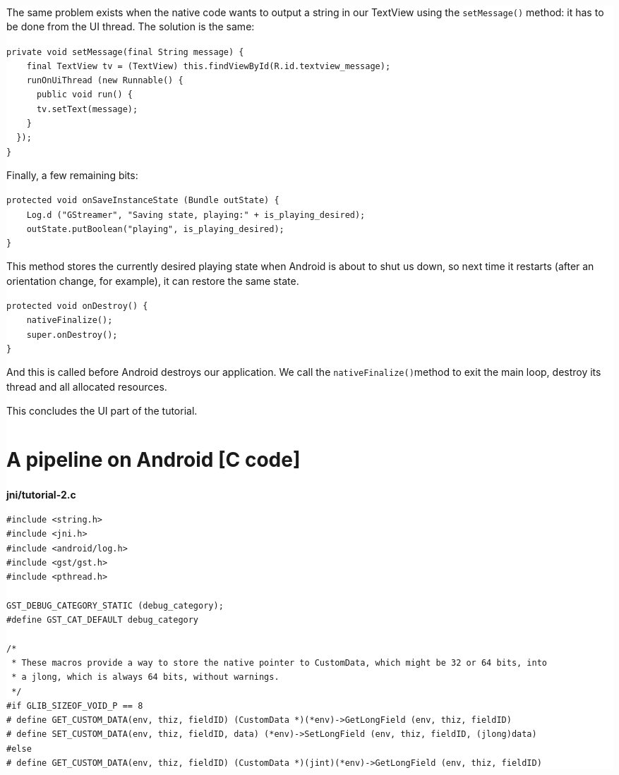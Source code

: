 The same problem exists when the native code wants to output a string in
our TextView using the `setMessage()` method: it has to be done from the
UI thread. The solution is the same:

``` lang=java
private void setMessage(final String message) {
    final TextView tv = (TextView) this.findViewById(R.id.textview_message);
    runOnUiThread (new Runnable() {
      public void run() {
      tv.setText(message);
    }
  });
}
```

Finally, a few remaining bits:

``` lang=java
protected void onSaveInstanceState (Bundle outState) {
    Log.d ("GStreamer", "Saving state, playing:" + is_playing_desired);
    outState.putBoolean("playing", is_playing_desired);
}
```

This method stores the currently desired playing state when Android is
about to shut us down, so next time it restarts (after an orientation
change, for example), it can restore the same state.

``` lang=java
protected void onDestroy() {
    nativeFinalize();
    super.onDestroy();
}
```

And this is called before Android destroys our application. We call the
`nativeFinalize()`method to exit the main loop, destroy its thread and
all allocated resources.

This concludes the UI part of the tutorial.

# A pipeline on Android \[C code\]

**jni/tutorial-2.c**

``` lang=c
#include <string.h>
#include <jni.h>
#include <android/log.h>
#include <gst/gst.h>
#include <pthread.h>

GST_DEBUG_CATEGORY_STATIC (debug_category);
#define GST_CAT_DEFAULT debug_category

/*
 * These macros provide a way to store the native pointer to CustomData, which might be 32 or 64 bits, into
 * a jlong, which is always 64 bits, without warnings.
 */
#if GLIB_SIZEOF_VOID_P == 8
# define GET_CUSTOM_DATA(env, thiz, fieldID) (CustomData *)(*env)->GetLongField (env, thiz, fieldID)
# define SET_CUSTOM_DATA(env, thiz, fieldID, data) (*env)->SetLongField (env, thiz, fieldID, (jlong)data)
#else
# define GET_CUSTOM_DATA(env, thiz, fieldID) (CustomData *)(jint)(*env)->GetLongField (env, thiz, fieldID)
```